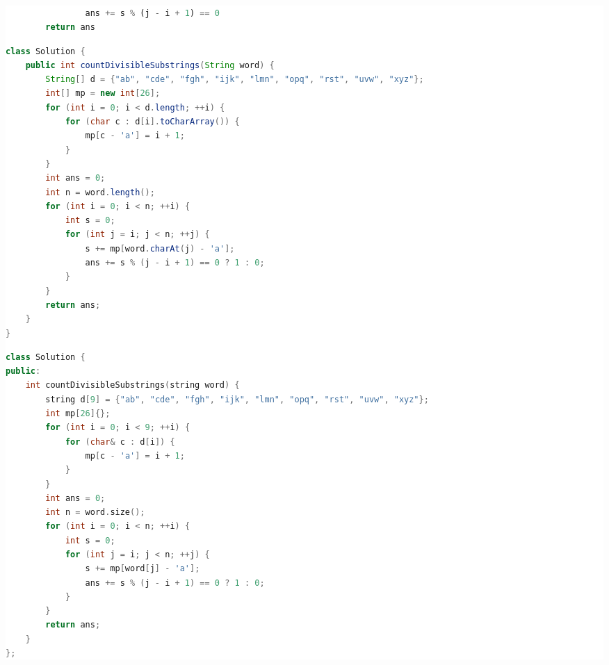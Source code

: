 ```python
                ans += s % (j - i + 1) == 0
        return ans
```

```java
class Solution {
    public int countDivisibleSubstrings(String word) {
        String[] d = {"ab", "cde", "fgh", "ijk", "lmn", "opq", "rst", "uvw", "xyz"};
        int[] mp = new int[26];
        for (int i = 0; i < d.length; ++i) {
            for (char c : d[i].toCharArray()) {
                mp[c - 'a'] = i + 1;
            }
        }
        int ans = 0;
        int n = word.length();
        for (int i = 0; i < n; ++i) {
            int s = 0;
            for (int j = i; j < n; ++j) {
                s += mp[word.charAt(j) - 'a'];
                ans += s % (j - i + 1) == 0 ? 1 : 0;
            }
        }
        return ans;
    }
}
```

```cpp
class Solution {
public:
    int countDivisibleSubstrings(string word) {
        string d[9] = {"ab", "cde", "fgh", "ijk", "lmn", "opq", "rst", "uvw", "xyz"};
        int mp[26]{};
        for (int i = 0; i < 9; ++i) {
            for (char& c : d[i]) {
                mp[c - 'a'] = i + 1;
            }
        }
        int ans = 0;
        int n = word.size();
        for (int i = 0; i < n; ++i) {
            int s = 0;
            for (int j = i; j < n; ++j) {
                s += mp[word[j] - 'a'];
                ans += s % (j - i + 1) == 0 ? 1 : 0;
            }
        }
        return ans;
    }
};
```
